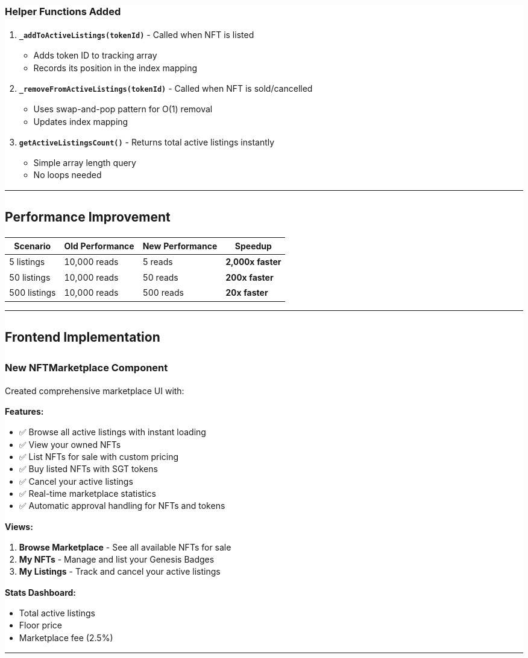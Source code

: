 ### Helper Functions Added

1. **`_addToActiveListings(tokenId)`** - Called when NFT is listed
   - Adds token ID to tracking array
   - Records its position in the index mapping

2. **`_removeFromActiveListings(tokenId)`** - Called when NFT is sold/cancelled
   - Uses swap-and-pop pattern for O(1) removal
   - Updates index mapping

3. **`getActiveListingsCount()`** - Returns total active listings instantly
   - Simple array length query
   - No loops needed

---

## Performance Improvement

| Scenario | Old Performance | New Performance | Speedup |
|----------|----------------|-----------------|---------|
| 5 listings | 10,000 reads | 5 reads | **2,000x faster** |
| 50 listings | 10,000 reads | 50 reads | **200x faster** |
| 500 listings | 10,000 reads | 500 reads | **20x faster** |

---

## Frontend Implementation

### New NFTMarketplace Component

Created comprehensive marketplace UI with:

**Features:**
- ✅ Browse all active listings with instant loading
- ✅ View your owned NFTs
- ✅ List NFTs for sale with custom pricing
- ✅ Buy listed NFTs with SGT tokens
- ✅ Cancel your active listings
- ✅ Real-time marketplace statistics
- ✅ Automatic approval handling for NFTs and tokens

**Views:**
1. **Browse Marketplace** - See all available NFTs for sale
2. **My NFTs** - Manage and list your Genesis Badges
3. **My Listings** - Track and cancel your active listings

**Stats Dashboard:**
- Total active listings
- Floor price
- Marketplace fee (2.5%)

---